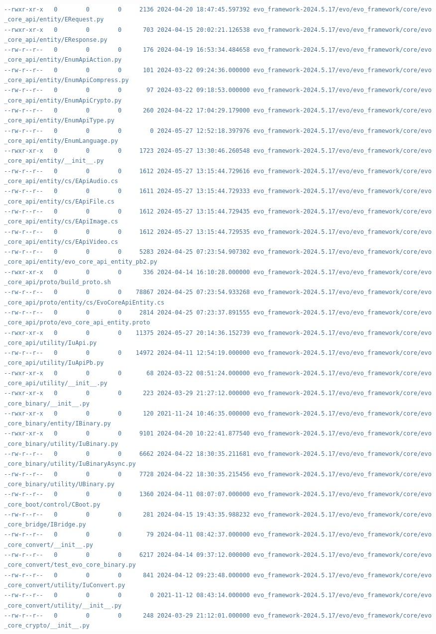 ```diff
--rwxr-xr-x   0        0        0     2136 2024-04-20 18:47:45.597392 evo_framework-2024.5.17/evo/evo_framework/core/evo_core_api/entity/ERequest.py
--rwxr-xr-x   0        0        0      703 2024-04-15 20:02:21.126538 evo_framework-2024.5.17/evo/evo_framework/core/evo_core_api/entity/EResponse.py
--rw-r--r--   0        0        0      176 2024-04-19 16:53:34.484658 evo_framework-2024.5.17/evo/evo_framework/core/evo_core_api/entity/EnumApiAction.py
--rw-r--r--   0        0        0      101 2024-03-22 09:24:36.000000 evo_framework-2024.5.17/evo/evo_framework/core/evo_core_api/entity/EnumApiCompress.py
--rw-r--r--   0        0        0       97 2024-03-22 09:18:53.000000 evo_framework-2024.5.17/evo/evo_framework/core/evo_core_api/entity/EnumApiCrypto.py
--rw-r--r--   0        0        0      260 2024-04-22 17:04:29.179000 evo_framework-2024.5.17/evo/evo_framework/core/evo_core_api/entity/EnumApiType.py
--rw-r--r--   0        0        0        0 2024-05-27 12:52:18.397976 evo_framework-2024.5.17/evo/evo_framework/core/evo_core_api/entity/EnumLanguage.py
--rwxr-xr-x   0        0        0     1723 2024-05-27 13:30:46.260548 evo_framework-2024.5.17/evo/evo_framework/core/evo_core_api/entity/__init__.py
--rw-r--r--   0        0        0     1612 2024-05-27 13:15:44.729616 evo_framework-2024.5.17/evo/evo_framework/core/evo_core_api/entity/cs/EApiAudio.cs
--rw-r--r--   0        0        0     1611 2024-05-27 13:15:44.729333 evo_framework-2024.5.17/evo/evo_framework/core/evo_core_api/entity/cs/EApiFile.cs
--rw-r--r--   0        0        0     1612 2024-05-27 13:15:44.729435 evo_framework-2024.5.17/evo/evo_framework/core/evo_core_api/entity/cs/EApiImage.cs
--rw-r--r--   0        0        0     1612 2024-05-27 13:15:44.729535 evo_framework-2024.5.17/evo/evo_framework/core/evo_core_api/entity/cs/EApiVideo.cs
--rw-r--r--   0        0        0     5283 2024-04-25 07:23:54.907302 evo_framework-2024.5.17/evo/evo_framework/core/evo_core_api/entity/evo_core_api_entity_pb2.py
--rwxr-xr-x   0        0        0      336 2024-04-14 16:10:28.000000 evo_framework-2024.5.17/evo/evo_framework/core/evo_core_api/proto/build_proto.sh
--rw-r--r--   0        0        0    78867 2024-04-25 07:23:54.933268 evo_framework-2024.5.17/evo/evo_framework/core/evo_core_api/proto/entity/cs/EvoCoreApiEntity.cs
--rw-r--r--   0        0        0     2814 2024-04-25 07:23:37.891555 evo_framework-2024.5.17/evo/evo_framework/core/evo_core_api/proto/evo_core_api_entity.proto
--rwxr-xr-x   0        0        0    11375 2024-05-27 20:14:36.152739 evo_framework-2024.5.17/evo/evo_framework/core/evo_core_api/utility/IuApi.py
--rw-r--r--   0        0        0    14972 2024-04-11 12:54:19.000000 evo_framework-2024.5.17/evo/evo_framework/core/evo_core_api/utility/IuApiPb.py
--rwxr-xr-x   0        0        0       68 2024-03-22 08:51:24.000000 evo_framework-2024.5.17/evo/evo_framework/core/evo_core_api/utility/__init__.py
--rwxr-xr-x   0        0        0      223 2024-03-29 21:27:12.000000 evo_framework-2024.5.17/evo/evo_framework/core/evo_core_binary/__init__.py
--rwxr-xr-x   0        0        0      120 2021-11-24 10:46:35.000000 evo_framework-2024.5.17/evo/evo_framework/core/evo_core_binary/entity/IBinary.py
--rwxr-xr-x   0        0        0     9101 2024-04-20 10:22:41.877540 evo_framework-2024.5.17/evo/evo_framework/core/evo_core_binary/utility/IuBinary.py
--rw-r--r--   0        0        0     6662 2024-04-22 18:30:35.211681 evo_framework-2024.5.17/evo/evo_framework/core/evo_core_binary/utility/IuBinaryAsync.py
--rw-r--r--   0        0        0     7728 2024-04-22 18:30:35.215456 evo_framework-2024.5.17/evo/evo_framework/core/evo_core_binary/utility/UBinary.py
--rw-r--r--   0        0        0     1360 2024-04-11 08:07:07.000000 evo_framework-2024.5.17/evo/evo_framework/core/evo_core_boot/control/CBoot.py
--rw-r--r--   0        0        0      281 2024-04-15 19:43:35.988232 evo_framework-2024.5.17/evo/evo_framework/core/evo_core_bridge/IBridge.py
--rw-r--r--   0        0        0       79 2024-04-11 08:42:37.000000 evo_framework-2024.5.17/evo/evo_framework/core/evo_core_convert/__init__.py
--rw-r--r--   0        0        0     6217 2024-04-14 09:37:12.000000 evo_framework-2024.5.17/evo/evo_framework/core/evo_core_convert/test_evo_core_binary.py
--rw-r--r--   0        0        0      841 2024-04-12 09:23:48.000000 evo_framework-2024.5.17/evo/evo_framework/core/evo_core_convert/utility/IuConvert.py
--rw-r--r--   0        0        0        0 2021-11-12 08:43:14.000000 evo_framework-2024.5.17/evo/evo_framework/core/evo_core_convert/utility/__init__.py
--rw-r--r--   0        0        0      248 2024-03-29 21:12:01.000000 evo_framework-2024.5.17/evo/evo_framework/core/evo_core_crypto/__init__.py
```